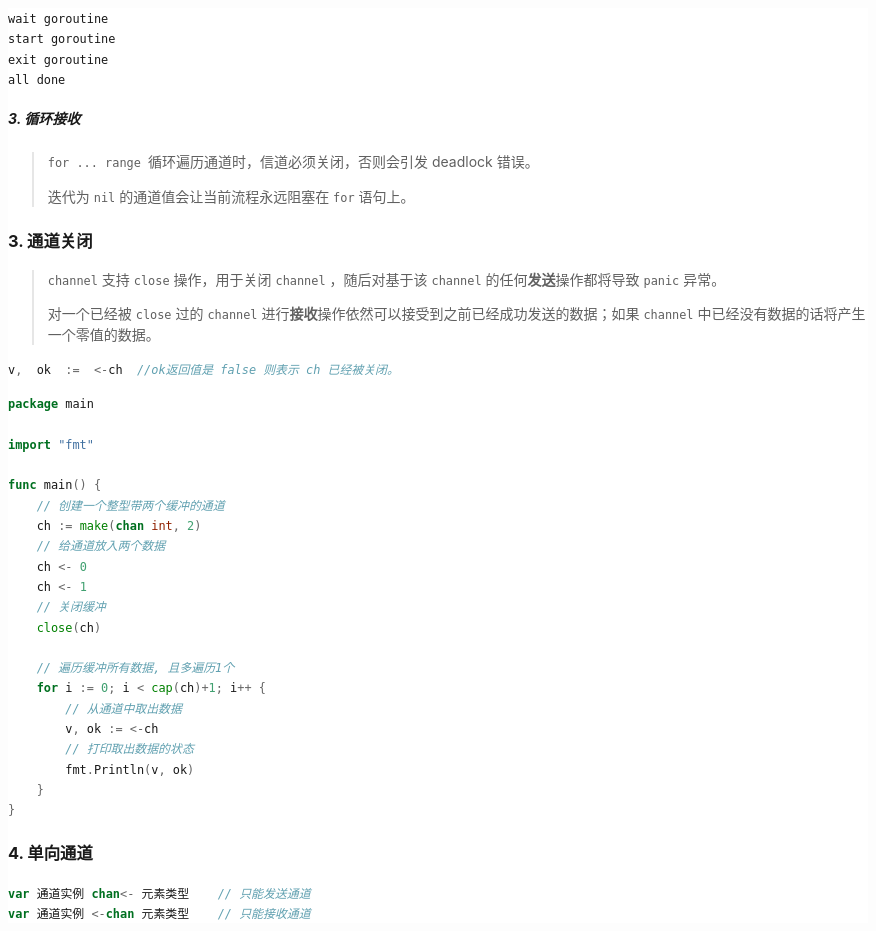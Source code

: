 
```
wait goroutine
start goroutine
exit goroutine
all done
```

##### 3. 循环接收

> `for ... range `循环遍历通道时，信道必须关闭，否则会引发 deadlock 错误。
>
> 迭代为 `nil` 的通道值会让当前流程永远阻塞在 `for` 语句上。

### 3. 通道关闭

> `channel` 支持 `close` 操作，用于关闭 `channel` ，随后对基于该 `channel` 的任何**发送**操作都将导致 `panic` 异常。
>
> 对一个已经被 `close` 过的 `channel` 进行**接收**操作依然可以接受到之前已经成功发送的数据；如果 `channel` 中已经没有数据的话将产生一个零值的数据。

```go
v,	ok	:=	<-ch  //ok返回值是 false 则表示 ch 已经被关闭。
```

```go
package main

import "fmt"

func main() {
	// 创建一个整型带两个缓冲的通道
	ch := make(chan int, 2)
	// 给通道放入两个数据
	ch <- 0
	ch <- 1
	// 关闭缓冲
	close(ch)

	// 遍历缓冲所有数据, 且多遍历1个
	for i := 0; i < cap(ch)+1; i++ {
		// 从通道中取出数据
		v, ok := <-ch
		// 打印取出数据的状态
		fmt.Println(v, ok)
	}
}
```

### 4. 单向通道

```go
var 通道实例 chan<- 元素类型    // 只能发送通道
var 通道实例 <-chan 元素类型    // 只能接收通道
```
